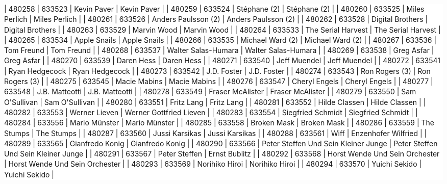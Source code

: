 | 480258 | 633523 | Kevin Paver | Kevin Paver |
| 480259 | 633524 | Stéphane (2) | Stéphane (2) |
| 480260 | 633525 | Miles Perlich | Miles Perlich |
| 480261 | 633526 | Anders Paulsson (2) | Anders Paulsson (2) |
| 480262 | 633528 | Digital Brothers | Digital Brothers |
| 480263 | 633529 | Marvin Wood | Marvin Wood |
| 480264 | 633533 | The Serial Harvest | The Serial Harvest |
| 480265 | 633534 | Apple Snails | Apple Snails |
| 480266 | 633535 | Michael Ward (2) | Michael Ward (2) |
| 480267 | 633536 | Tom Freund | Tom Freund |
| 480268 | 633537 | Walter Salas-Humara | Walter Salas-Humara |
| 480269 | 633538 | Greg Asfar | Greg Asfar |
| 480270 | 633539 | Daren Hess | Daren Hess |
| 480271 | 633540 | Jeff Muendel | Jeff Muendel |
| 480272 | 633541 | Ryan Hedgecock | Ryan Hedgecock |
| 480273 | 633542 | J.D. Foster | J.D. Foster |
| 480274 | 633543 | Ron Rogers (3) | Ron Rogers (3) |
| 480275 | 633545 | Macie Mabins | Macie Mabins |
| 480276 | 633547 | Cheryl Engels | Cheryl Engels |
| 480277 | 633548 | J.B. Matteotti | J.B. Matteotti |
| 480278 | 633549 | Fraser McAlister | Fraser McAlister |
| 480279 | 633550 | Sam O'Sullivan | Sam O'Sullivan |
| 480280 | 633551 | Fritz Lang | Fritz Lang |
| 480281 | 633552 | Hilde Classen | Hilde Classen |
| 480282 | 633553 | Werner Lieven | Werner Gottfried Lieven |
| 480283 | 633554 | Siegfried Schmidt | Siegfried Schmidt |
| 480284 | 633556 | Mario Münster | Mario Münster |
| 480285 | 633558 | Broken Mask | Broken Mask |
| 480286 | 633559 | The Stumps | The Stumps |
| 480287 | 633560 | Jussi Karsikas | Jussi Karsikas |
| 480288 | 633561 | Wiff | Enzenhofer Wilfried |
| 480289 | 633565 | Gianfredo Konig | Gianfredo Konig |
| 480290 | 633566 | Peter Steffen Und Sein Kleiner Junge | Peter Steffen Und Sein Kleiner Junge |
| 480291 | 633567 | Peter Steffen | Ernst Bublitz |
| 480292 | 633568 | Horst Wende Und Sein Orchester | Horst Wende Und Sein Orchester |
| 480293 | 633569 | Norihiko Hiroi | Norihiko Hiroi |
| 480294 | 633570 | Yuichi Sekido | Yuichi Sekido |
